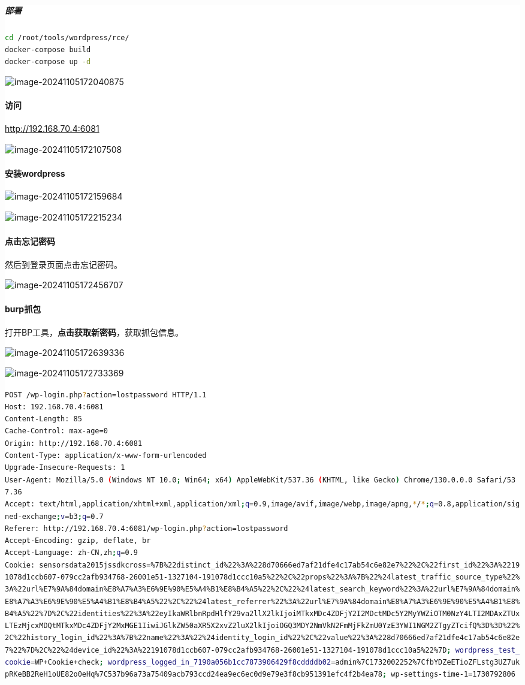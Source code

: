 ```bash
```

##### 部署

```bash
cd /root/tools/wordpress/rce/
docker-compose build
docker-compose up -d
```

![image-20241105172040875](https://image.201068.xyz/assets/11.Wordpress/image-20241105172040875.png)

#### 访问

http://192.168.70.4:6081

![image-20241105172107508](https://image.201068.xyz/assets/11.Wordpress/image-20241105172107508.png)

#### 安装wordpress

![image-20241105172159684](https://image.201068.xyz/assets/11.Wordpress/image-20241105172159684.png)

![image-20241105172215234](https://image.201068.xyz/assets/11.Wordpress/image-20241105172215234.png)

#### 点击忘记密码


然后到登录页面点击忘记密码。

![image-20241105172456707](https://image.201068.xyz/assets/11.Wordpress/image-20241105172456707.png)

#### burp抓包

打开BP工具，**点击获取新密码**，获取抓包信息。

![image-20241105172639336](https://image.201068.xyz/assets/11.Wordpress/image-20241105172639336.png)

![image-20241105172733369](https://image.201068.xyz/assets/11.Wordpress/image-20241105172733369.png)

```bash
POST /wp-login.php?action=lostpassword HTTP/1.1
Host: 192.168.70.4:6081
Content-Length: 85
Cache-Control: max-age=0
Origin: http://192.168.70.4:6081
Content-Type: application/x-www-form-urlencoded
Upgrade-Insecure-Requests: 1
User-Agent: Mozilla/5.0 (Windows NT 10.0; Win64; x64) AppleWebKit/537.36 (KHTML, like Gecko) Chrome/130.0.0.0 Safari/537.36
Accept: text/html,application/xhtml+xml,application/xml;q=0.9,image/avif,image/webp,image/apng,*/*;q=0.8,application/signed-exchange;v=b3;q=0.7
Referer: http://192.168.70.4:6081/wp-login.php?action=lostpassword
Accept-Encoding: gzip, deflate, br
Accept-Language: zh-CN,zh;q=0.9
Cookie: sensorsdata2015jssdkcross=%7B%22distinct_id%22%3A%228d70666ed7af21dfe4c17ab54c6e82e7%22%2C%22first_id%22%3A%22191078d1ccb607-079cc2afb934768-26001e51-1327104-191078d1ccc10a5%22%2C%22props%22%3A%7B%22%24latest_traffic_source_type%22%3A%22url%E7%9A%84domain%E8%A7%A3%E6%9E%90%E5%A4%B1%E8%B4%A5%22%2C%22%24latest_search_keyword%22%3A%22url%E7%9A%84domain%E8%A7%A3%E6%9E%90%E5%A4%B1%E8%B4%A5%22%2C%22%24latest_referrer%22%3A%22url%E7%9A%84domain%E8%A7%A3%E6%9E%90%E5%A4%B1%E8%B4%A5%22%7D%2C%22identities%22%3A%22eyIkaWRlbnRpdHlfY29va2llX2lkIjoiMTkxMDc4ZDFjY2I2MDctMDc5Y2MyYWZiOTM0NzY4LTI2MDAxZTUxLTEzMjcxMDQtMTkxMDc4ZDFjY2MxMGE1IiwiJGlkZW50aXR5X2xvZ2luX2lkIjoiOGQ3MDY2NmVkN2FmMjFkZmU0YzE3YWI1NGM2ZTgyZTcifQ%3D%3D%22%2C%22history_login_id%22%3A%7B%22name%22%3A%22%24identity_login_id%22%2C%22value%22%3A%228d70666ed7af21dfe4c17ab54c6e82e7%22%7D%2C%22%24device_id%22%3A%22191078d1ccb607-079cc2afb934768-26001e51-1327104-191078d1ccc10a5%22%7D; wordpress_test_cookie=WP+Cookie+check; wordpress_logged_in_7190a056b1cc7873906429f8cddddb02=admin%7C1732002252%7CfbYDZeETioZFLstg3UZ7ukpRKeBB2ReH1oUE82o0eHq%7C537b96a73a75409acb793ccd24ea9ec6ec0d9e79e3f8cb951391efc4f2b4ea78; wp-settings-time-1=1730792806
```